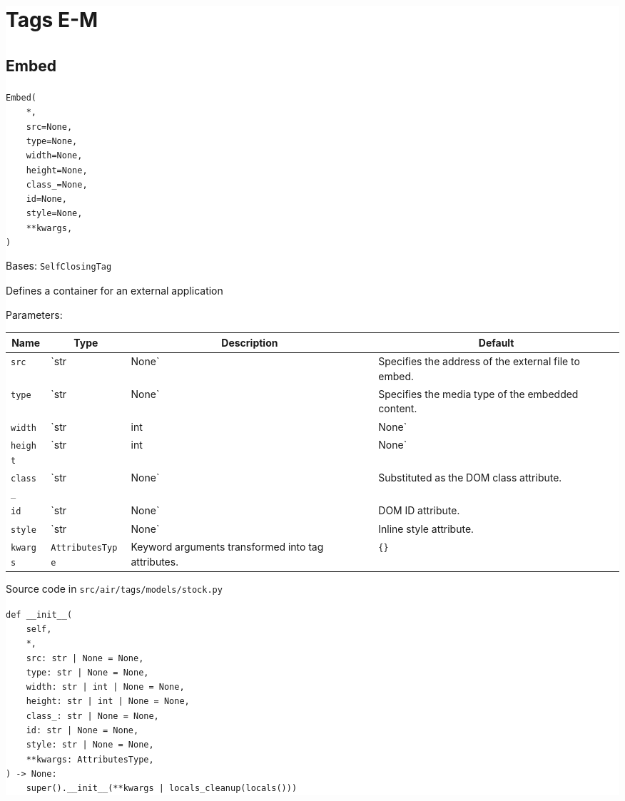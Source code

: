 # Tags E-M

## Embed

```
Embed(
    *,
    src=None,
    type=None,
    width=None,
    height=None,
    class_=None,
    id=None,
    style=None,
    **kwargs,
)
```

Bases: `SelfClosingTag`

Defines a container for an external application

Parameters:

| Name     | Type             | Description                                        | Default                                              |
| -------- | ---------------- | -------------------------------------------------- | ---------------------------------------------------- |
| `src`    | \`str            | None\`                                             | Specifies the address of the external file to embed. |
| `type`   | \`str            | None\`                                             | Specifies the media type of the embedded content.    |
| `width`  | \`str            | int                                                | None\`                                               |
| `height` | \`str            | int                                                | None\`                                               |
| `class_` | \`str            | None\`                                             | Substituted as the DOM class attribute.              |
| `id`     | \`str            | None\`                                             | DOM ID attribute.                                    |
| `style`  | \`str            | None\`                                             | Inline style attribute.                              |
| `kwargs` | `AttributesType` | Keyword arguments transformed into tag attributes. | `{}`                                                 |

Source code in `src/air/tags/models/stock.py`

```
def __init__(
    self,
    *,
    src: str | None = None,
    type: str | None = None,
    width: str | int | None = None,
    height: str | int | None = None,
    class_: str | None = None,
    id: str | None = None,
    style: str | None = None,
    **kwargs: AttributesType,
) -> None:
    super().__init__(**kwargs | locals_cleanup(locals()))
```
